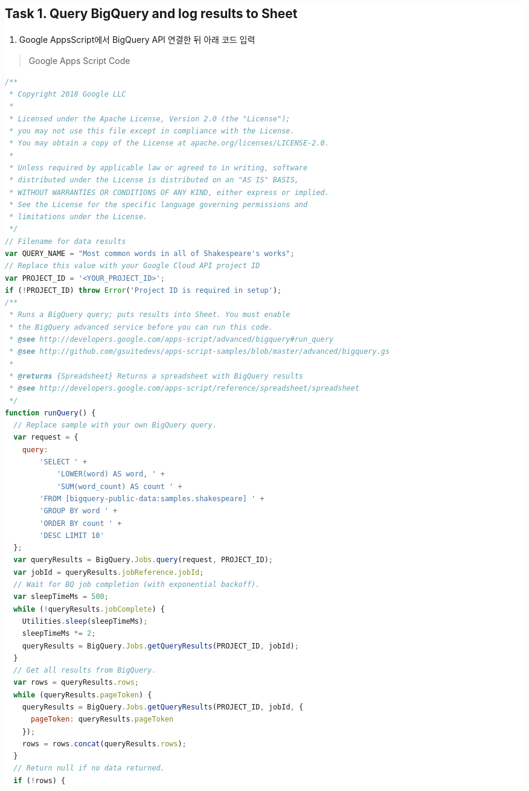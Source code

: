 ## Task 1. Query BigQuery and log results to Sheet

1. Google AppsScript에서 BigQuery API 연결한 뒤 아래 코드 입력

> Google Apps Script Code
```javascript
/**
 * Copyright 2018 Google LLC
 *
 * Licensed under the Apache License, Version 2.0 (the "License");
 * you may not use this file except in compliance with the License.
 * You may obtain a copy of the License at apache.org/licenses/LICENSE-2.0.
 *
 * Unless required by applicable law or agreed to in writing, software
 * distributed under the License is distributed on an "AS IS" BASIS,
 * WITHOUT WARRANTIES OR CONDITIONS OF ANY KIND, either express or implied.
 * See the License for the specific language governing permissions and
 * limitations under the License.
 */
// Filename for data results
var QUERY_NAME = "Most common words in all of Shakespeare's works";
// Replace this value with your Google Cloud API project ID
var PROJECT_ID = '<YOUR_PROJECT_ID>';
if (!PROJECT_ID) throw Error('Project ID is required in setup');
/**
 * Runs a BigQuery query; puts results into Sheet. You must enable
 * the BigQuery advanced service before you can run this code.
 * @see http://developers.google.com/apps-script/advanced/bigquery#run_query
 * @see http://github.com/gsuitedevs/apps-script-samples/blob/master/advanced/bigquery.gs
 *
 * @returns {Spreadsheet} Returns a spreadsheet with BigQuery results
 * @see http://developers.google.com/apps-script/reference/spreadsheet/spreadsheet
 */
function runQuery() {
  // Replace sample with your own BigQuery query.
  var request = {
    query:
        'SELECT ' +
            'LOWER(word) AS word, ' +
            'SUM(word_count) AS count ' +
        'FROM [bigquery-public-data:samples.shakespeare] ' +
        'GROUP BY word ' +
        'ORDER BY count ' +
        'DESC LIMIT 10'
  };
  var queryResults = BigQuery.Jobs.query(request, PROJECT_ID);
  var jobId = queryResults.jobReference.jobId;
  // Wait for BQ job completion (with exponential backoff).
  var sleepTimeMs = 500;
  while (!queryResults.jobComplete) {
    Utilities.sleep(sleepTimeMs);
    sleepTimeMs *= 2;
    queryResults = BigQuery.Jobs.getQueryResults(PROJECT_ID, jobId);
  }
  // Get all results from BigQuery.
  var rows = queryResults.rows;
  while (queryResults.pageToken) {
    queryResults = BigQuery.Jobs.getQueryResults(PROJECT_ID, jobId, {
      pageToken: queryResults.pageToken
    });
    rows = rows.concat(queryResults.rows);
  }
  // Return null if no data returned.
  if (!rows) {
```